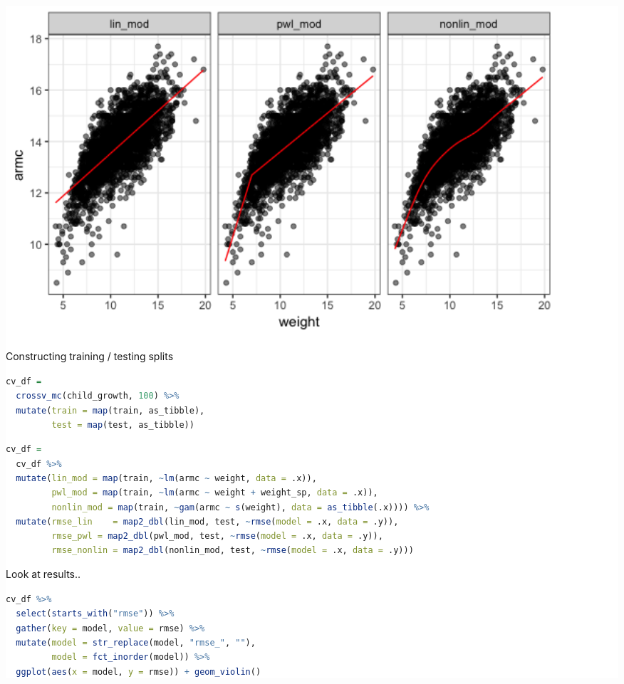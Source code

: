 <img src="cross_validation_files/figure-markdown_github/unnamed-chunk-19-1.png" width="90%" />

Constructing training / testing splits

``` r
cv_df = 
  crossv_mc(child_growth, 100) %>% 
  mutate(train = map(train, as_tibble),
         test = map(test, as_tibble))
```

``` r
cv_df = 
  cv_df %>% 
  mutate(lin_mod = map(train, ~lm(armc ~ weight, data = .x)),
         pwl_mod = map(train, ~lm(armc ~ weight + weight_sp, data = .x)),
         nonlin_mod = map(train, ~gam(armc ~ s(weight), data = as_tibble(.x)))) %>% 
  mutate(rmse_lin    = map2_dbl(lin_mod, test, ~rmse(model = .x, data = .y)),
         rmse_pwl = map2_dbl(pwl_mod, test, ~rmse(model = .x, data = .y)),
         rmse_nonlin = map2_dbl(nonlin_mod, test, ~rmse(model = .x, data = .y)))
```

Look at results..

``` r
cv_df %>% 
  select(starts_with("rmse")) %>% 
  gather(key = model, value = rmse) %>% 
  mutate(model = str_replace(model, "rmse_", ""),
         model = fct_inorder(model)) %>% 
  ggplot(aes(x = model, y = rmse)) + geom_violin()
```
